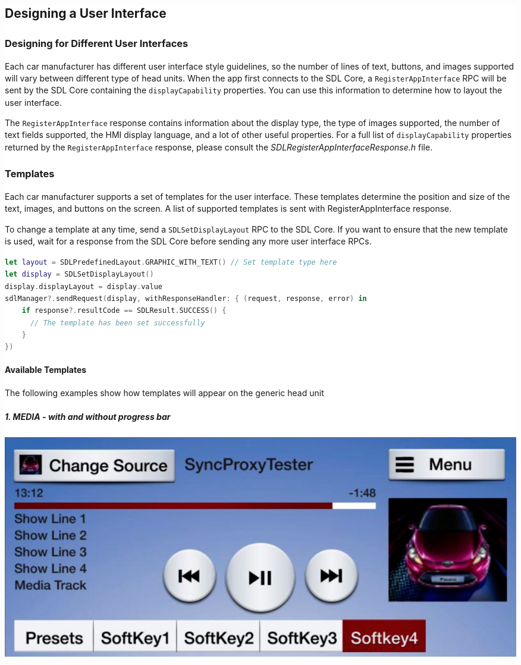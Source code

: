 ## Designing a User Interface
### Designing for Different User Interfaces
Each car manufacturer has different user interface style guidelines, so the number of lines of text, buttons, and images supported will vary between different type of head units. When the app first connects to the SDL Core, a `RegisterAppInterface` RPC will be sent by the SDL Core containing the `displayCapability` properties. You can use this information to determine how to layout the user interface.

The `RegisterAppInterface` response contains information about the display type, the type of images supported, the number of text fields supported, the HMI display language, and a lot of other useful properties. For a full list of `displayCapability` properties returned by the `RegisterAppInterface` response, please consult the *SDLRegisterAppInterfaceResponse.h* file.

### Templates
Each car manufacturer supports a set of templates for the user interface. These templates determine the position and size of the text, images, and buttons on the screen. A list of supported templates is sent with RegisterAppInterface response.  

To change a template at any time, send a `SDLSetDisplayLayout` RPC to the SDL Core. If you want to ensure that the new template is used, wait for a response from the SDL Core before sending any more user interface RPCs.
```swift
let layout = SDLPredefinedLayout.GRAPHIC_WITH_TEXT() // Set template type here
let display = SDLSetDisplayLayout()
display.displayLayout = display.value
sdlManager?.sendRequest(display, withResponseHandler: { (request, response, error) in
    if response?.resultCode == SDLResult.SUCCESS() {
      // The template has been set successfully
    }
})
```
#### Available Templates
The following examples show how templates will appear on the generic head unit
##### 1. MEDIA - with and without progress bar
![MEDIA - with progress bar](assets/MediaWithProgressBar.png)
